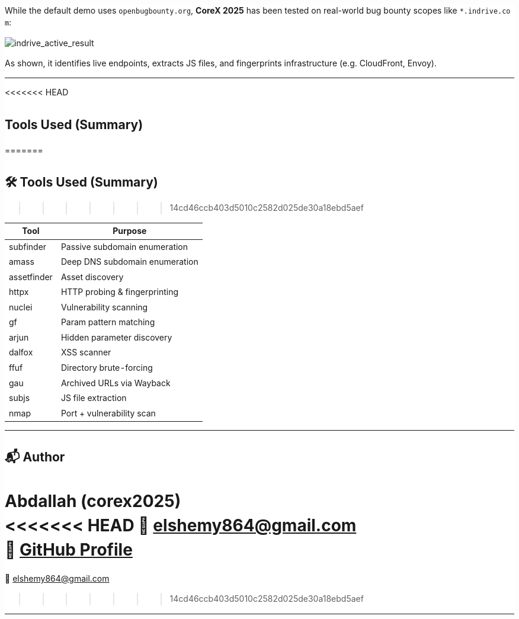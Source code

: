 While the default demo uses `openbugbounty.org`, **CoreX 2025** has been tested on real-world bug bounty scopes like `*.indrive.com`:

![indrive_active_result](screenshots/indrive_results.png)

As shown, it identifies live endpoints, extracts JS files, and fingerprints infrastructure (e.g. CloudFront, Envoy).

---

<<<<<<< HEAD
## Tools Used (Summary)
=======
## 🛠️ Tools Used (Summary)
>>>>>>> 14cd46ccb403d5010c2582d025de30a18ebd5aef

| Tool        | Purpose                          |
|-------------|----------------------------------|
| subfinder   | Passive subdomain enumeration   |
| amass       | Deep DNS subdomain enumeration  |
| assetfinder | Asset discovery                 |
| httpx       | HTTP probing & fingerprinting   |
| nuclei      | Vulnerability scanning          |
| gf          | Param pattern matching          |
| arjun       | Hidden parameter discovery      |
| dalfox      | XSS scanner                     |
| ffuf        | Directory brute-forcing         |
| gau         | Archived URLs via Wayback       |
| subjs       | JS file extraction              |
| nmap        | Port + vulnerability scan       |

---

## 📬 Author

**Abdallah (corex2025)**  
<<<<<<< HEAD
📧 elshemy864@gmail.com  
🔗 [GitHub Profile](https://github.com/abdallah864)
=======
📧 elshemy864@gmail.com
>>>>>>> 14cd46ccb403d5010c2582d025de30a18ebd5aef

---